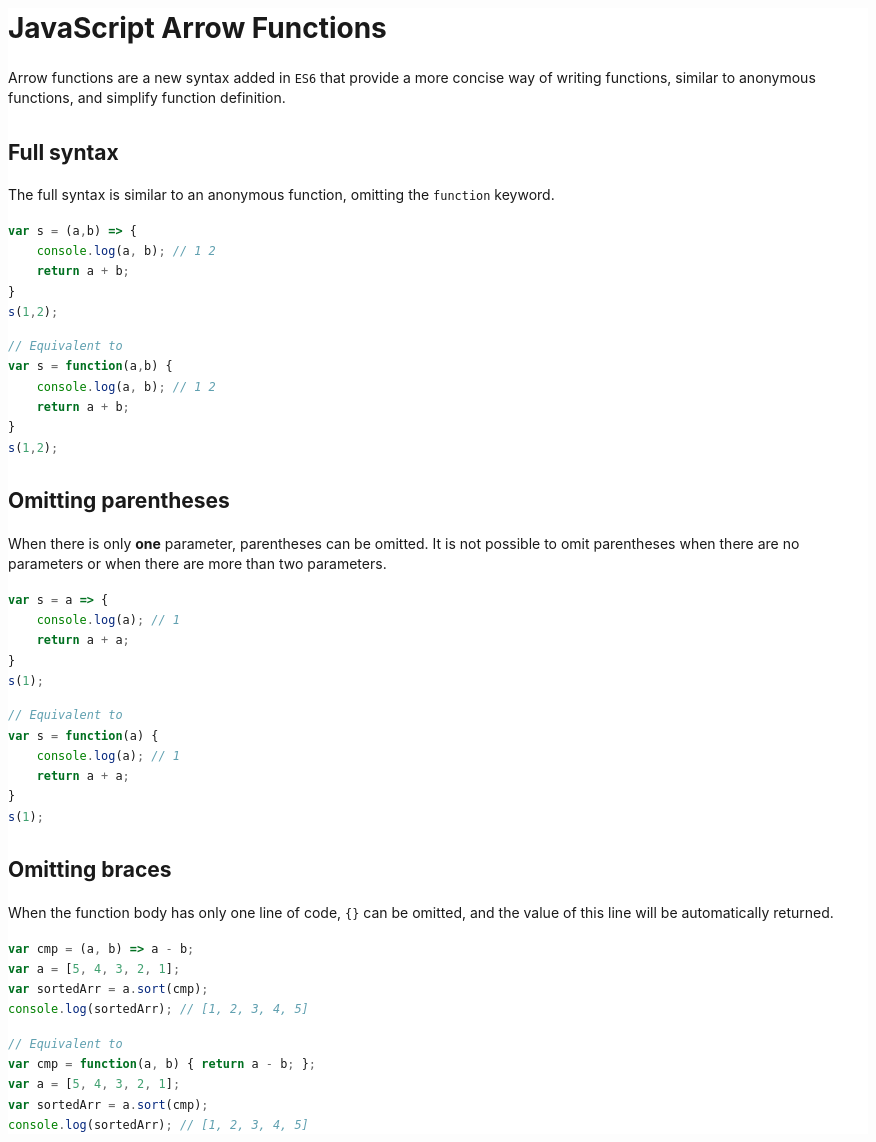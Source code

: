 
# JavaScript Arrow Functions

Arrow functions are a new syntax added in `ES6` that provide a more concise way of writing functions, similar to anonymous functions, and simplify function definition.

## Full syntax
The full syntax is similar to an anonymous function, omitting the `function` keyword.
```javascript
var s = (a,b) => {
    console.log(a, b); // 1 2
    return a + b;
}
s(1,2);
```
```javascript
// Equivalent to
var s = function(a,b) {
    console.log(a, b); // 1 2
    return a + b;
}
s(1,2);
```

## Omitting parentheses
When there is only **one** parameter, parentheses can be omitted. It is not possible to omit parentheses when there are no parameters or when there are more than two parameters.
```javascript
var s = a => {
    console.log(a); // 1
    return a + a;
}
s(1);
```
```javascript
// Equivalent to
var s = function(a) {
    console.log(a); // 1
    return a + a;
}
s(1);
```

## Omitting braces
When the function body has only one line of code, `{}` can be omitted, and the value of this line will be automatically returned.
```javascript
var cmp = (a, b) => a - b;
var a = [5, 4, 3, 2, 1];
var sortedArr = a.sort(cmp);
console.log(sortedArr); // [1, 2, 3, 4, 5]
```
```javascript
// Equivalent to
var cmp = function(a, b) { return a - b; };
var a = [5, 4, 3, 2, 1];
var sortedArr = a.sort(cmp);
console.log(sortedArr); // [1, 2, 3, 4, 5]
```

